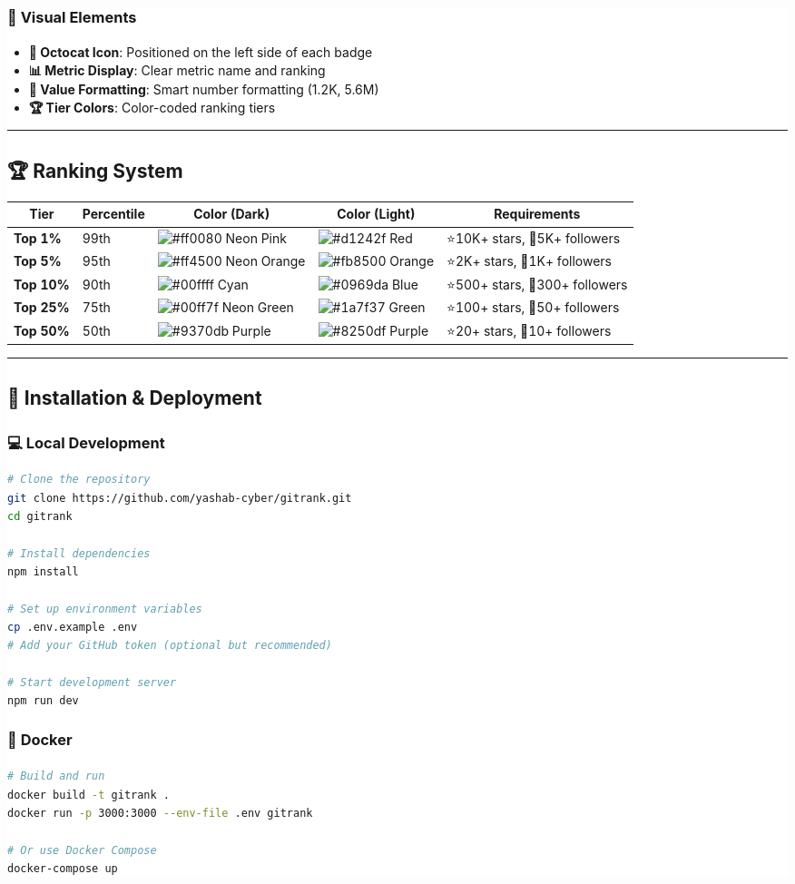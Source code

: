 ### 🎯 **Visual Elements**
- **🐙 Octocat Icon**: Positioned on the left side of each badge
- **📊 Metric Display**: Clear metric name and ranking
- **🔢 Value Formatting**: Smart number formatting (1.2K, 5.6M)
- **🏆 Tier Colors**: Color-coded ranking tiers

---

## 🏆 **Ranking System**

| Tier | Percentile | Color (Dark) | Color (Light) | Requirements |
|------|------------|--------------|---------------|--------------|
| **Top 1%** | 99th | ![#ff0080](https://via.placeholder.com/15/ff0080/000000?text=+) Neon Pink | ![#d1242f](https://via.placeholder.com/15/d1242f/000000?text=+) Red | ⭐10K+ stars, 👥5K+ followers |
| **Top 5%** | 95th | ![#ff4500](https://via.placeholder.com/15/ff4500/000000?text=+) Neon Orange | ![#fb8500](https://via.placeholder.com/15/fb8500/000000?text=+) Orange | ⭐2K+ stars, 👥1K+ followers |
| **Top 10%** | 90th | ![#00ffff](https://via.placeholder.com/15/00ffff/000000?text=+) Cyan | ![#0969da](https://via.placeholder.com/15/0969da/000000?text=+) Blue | ⭐500+ stars, 👥300+ followers |
| **Top 25%** | 75th | ![#00ff7f](https://via.placeholder.com/15/00ff7f/000000?text=+) Neon Green | ![#1a7f37](https://via.placeholder.com/15/1a7f37/000000?text=+) Green | ⭐100+ stars, 👥50+ followers |
| **Top 50%** | 50th | ![#9370db](https://via.placeholder.com/15/9370db/000000?text=+) Purple | ![#8250df](https://via.placeholder.com/15/8250df/000000?text=+) Purple | ⭐20+ stars, 👥10+ followers |

---

## 🚀 **Installation & Deployment**

### 💻 **Local Development**
```bash
# Clone the repository
git clone https://github.com/yashab-cyber/gitrank.git
cd gitrank

# Install dependencies
npm install

# Set up environment variables
cp .env.example .env
# Add your GitHub token (optional but recommended)

# Start development server
npm run dev
```

### 🐳 **Docker**
```bash
# Build and run
docker build -t gitrank .
docker run -p 3000:3000 --env-file .env gitrank

# Or use Docker Compose
docker-compose up
```
